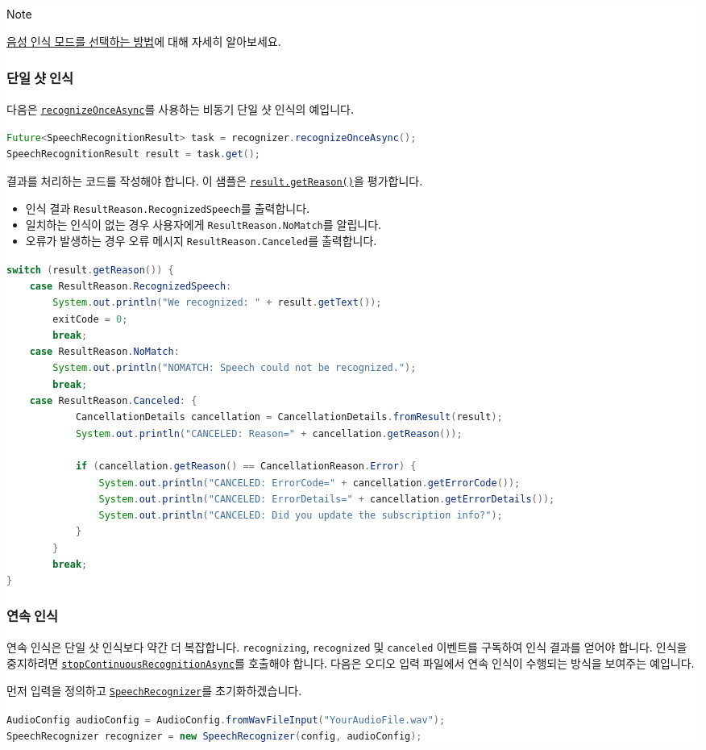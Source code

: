 > [!NOTE]
> [음성 인식 모드를 선택하는 방법](../../../how-to-choose-recognition-mode.md)에 대해 자세히 알아보세요.

### <a name="single-shot-recognition"></a>단일 샷 인식

다음은 [`recognizeOnceAsync`](https://docs.microsoft.com/java/api/com.microsoft.cognitiveservices.speech.speechrecognizer.recognizeonceasync?view=azure-java-stable)를 사용하는 비동기 단일 샷 인식의 예입니다.

```java
Future<SpeechRecognitionResult> task = recognizer.recognizeOnceAsync();
SpeechRecognitionResult result = task.get();
```

결과를 처리하는 코드를 작성해야 합니다. 이 샘플은 [`result.getReason()`](https://docs.microsoft.com/java/api/com.microsoft.cognitiveservices.speech.resultreason?view=azure-java-stable)을 평가합니다.

* 인식 결과 `ResultReason.RecognizedSpeech`를 출력합니다.
* 일치하는 인식이 없는 경우 사용자에게 `ResultReason.NoMatch`를 알립니다.
* 오류가 발생하는 경우 오류 메시지 `ResultReason.Canceled`를 출력합니다.

```java
switch (result.getReason()) {
    case ResultReason.RecognizedSpeech:
        System.out.println("We recognized: " + result.getText());
        exitCode = 0;
        break;
    case ResultReason.NoMatch:
        System.out.println("NOMATCH: Speech could not be recognized.");
        break;
    case ResultReason.Canceled: {
            CancellationDetails cancellation = CancellationDetails.fromResult(result);
            System.out.println("CANCELED: Reason=" + cancellation.getReason());

            if (cancellation.getReason() == CancellationReason.Error) {
                System.out.println("CANCELED: ErrorCode=" + cancellation.getErrorCode());
                System.out.println("CANCELED: ErrorDetails=" + cancellation.getErrorDetails());
                System.out.println("CANCELED: Did you update the subscription info?");
            }
        }
        break;
}
```

### <a name="continuous-recognition"></a>연속 인식

연속 인식은 단일 샷 인식보다 약간 더 복잡합니다. `recognizing`, `recognized` 및 `canceled` 이벤트를 구독하여 인식 결과를 얻어야 합니다. 인식을 중지하려면 [`stopContinuousRecognitionAsync`](https://docs.microsoft.com/java/api/com.microsoft.cognitiveservices.speech.speechrecognizer.stopcontinuousrecognitionasync)를 호출해야 합니다. 다음은 오디오 입력 파일에서 연속 인식이 수행되는 방식을 보여주는 예입니다.

먼저 입력을 정의하고 [`SpeechRecognizer`](https://docs.microsoft.com/java/api/com.microsoft.cognitiveservices.speech.speechrecognizer?view=azure-java-stable)를 초기화하겠습니다.

```java
AudioConfig audioConfig = AudioConfig.fromWavFileInput("YourAudioFile.wav");
SpeechRecognizer recognizer = new SpeechRecognizer(config, audioConfig);
```

